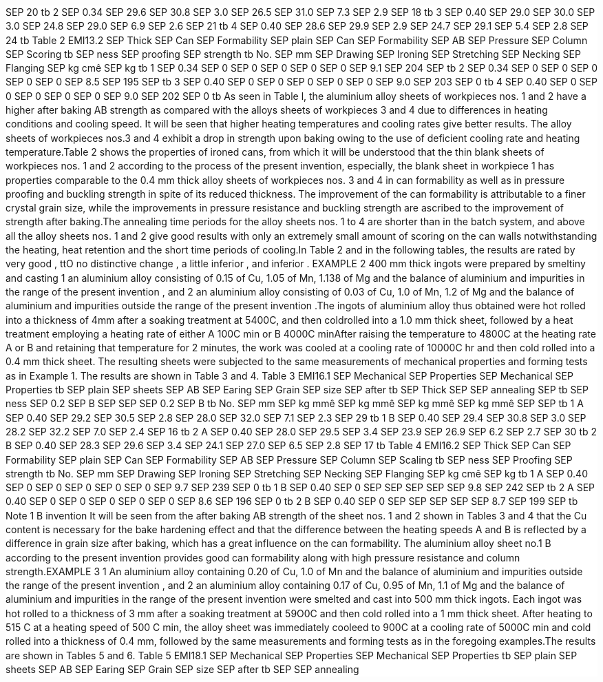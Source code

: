 SEP 20 tb 2 SEP 0.34 SEP 29.6 SEP 30.8 SEP 3.0 SEP 26.5 SEP 31.0 SEP 7.3 SEP 2.9 SEP 18 tb 3 SEP 0.40 SEP 29.0 SEP 30.0 SEP 3.0 SEP 24.8 SEP 29.0 SEP 6.9 SEP 2.6 SEP 21 tb 4 SEP 0.40 SEP 28.6 SEP 29.9 SEP 2.9 SEP 24.7 SEP 29.1 SEP 5.4 SEP 2.8 SEP 24 tb Table 2 EMI13.2 SEP Thick SEP Can SEP Formability SEP plain SEP Can SEP Formability SEP AB SEP Pressure SEP Column SEP Scoring tb SEP ness SEP proofing SEP strength tb No. SEP mm SEP Drawing SEP Ironing SEP Stretching SEP Necking SEP Flanging SEP kg cmê SEP kg tb 1 SEP 0.34 SEP 0 SEP 0 SEP 0 SEP 0 SEP 0 SEP 9.1 SEP 204 SEP tb 2 SEP 0.34 SEP 0 SEP 0 SEP 0 SEP 0 SEP 0 SEP 8.5 SEP 195 SEP tb 3 SEP 0.40 SEP 0 SEP 0 SEP 0 SEP 0 SEP 0 SEP 9.0 SEP 203 SEP 0 tb 4 SEP 0.40 SEP 0 SEP 0 SEP 0 SEP 0 SEP 0 SEP 9.0 SEP 202 SEP 0 tb As seen in Table l, the aluminium alloy sheets of workpieces nos. 1 and 2 have a higher after baking AB strength as compared with the alloys sheets of workpieces 3 and 4 due to differences in heating conditions and cooling speed. It will be seen that higher heating temperatures and cooling rates give better results. The alloy sheets of workpieces nos.3 and 4 exhibit a drop in strength upon baking owing to the use of deficient cooling rate and heating temperature.Table 2 shows the properties of ironed cans, from which it will be understood that the thin blank sheets of workpieces nos. 1 and 2 according to the process of the present invention, especially, the blank sheet in workpiece 1 has properties comparable to the 0.4 mm thick alloy sheets of workpieces nos. 3 and 4 in can formability as well as in pressure proofing and buckling strength in spite of its reduced thickness. The improvement of the can formability is attributable to a finer crystal grain size, while the improvements in pressure resistance and buckling strength are ascribed to the improvement of strength after baking.The annealing time periods for the alloy sheets nos. 1 to 4 are shorter than in the batch system, and above all the alloy sheets nos. 1 and 2 give good results with only an extremely small amount of scoring on the can walls notwithstanding the heating, heat retention and the short time periods of cooling.In Table 2 and in the following tables, the results are rated by very good , ttO no distinctive change , a little inferior , and inferior . EXAMPLE 2 400 mm thick ingots were prepared by smeltiny and casting 1 an aluminium alloy consisting of 0.15 of Cu, 1.05 of Mn, 1.138 of Mg and the balance of aluminium and impurities in the range of the present invention , and 2 an aluminium alloy consisting of 0.03 of Cu, 1.0 of Mn, 1.2 of Mg and the balance of aluminium and impurities outside the range of the present invention .The ingots of aluminium alloy thus obtained were hot rolled into a thickness of 4mm after a soaking treatment at 5400C, and then coldrolled into a 1.0 mm thick sheet, followed by a heat treatment employing a heating rate of either A 100C min or B 4000C minAfter raising the temperature to 4800C at the heating rate A or B and retaining that temperature for 2 minutes, the work was cooled at a cooling rate of 10000C hr and then cold rolled into a 0.4 mm thick sheet. The resulting sheets were subjected to the same measurements of mechanical properties and forming tests as in Example 1. The results are shown in Table 3 and 4. Table 3 EMI16.1 SEP Mechanical SEP Properties SEP Mechanical SEP Properties tb SEP plain SEP sheets SEP AB SEP Earing SEP Grain SEP size SEP after tb SEP Thick SEP SEP annealing SEP tb SEP ness SEP 0.2 SEP B SEP SEP SEP 0.2 SEP B tb No. SEP mm SEP kg mmê SEP kg mmê SEP kg mmê SEP kg mmê SEP SEP tb 1 A SEP 0.40 SEP 29.2 SEP 30.5 SEP 2.8 SEP 28.0 SEP 32.0 SEP 7.1 SEP 2.3 SEP 29 tb 1 B SEP 0.40 SEP 29.4 SEP 30.8 SEP 3.0 SEP 28.2 SEP 32.2 SEP 7.0 SEP 2.4 SEP 16 tb 2 A SEP 0.40 SEP 28.0 SEP 29.5 SEP 3.4 SEP 23.9 SEP 26.9 SEP 6.2 SEP 2.7 SEP 30 tb 2 B SEP 0.40 SEP 28.3 SEP 29.6 SEP 3.4 SEP 24.1 SEP 27.0 SEP 6.5 SEP 2.8 SEP 17 tb Table 4 EMI16.2 SEP Thick SEP Can SEP Formability SEP plain SEP Can SEP Formability SEP AB SEP Pressure SEP Column SEP Scaling tb SEP ness SEP Proofing SEP strength tb No. SEP mm SEP Drawing SEP Ironing SEP Stretching SEP Necking SEP Flanging SEP kg cmê SEP kg tb 1 A SEP 0.40 SEP 0 SEP 0 SEP 0 SEP 0 SEP 0 SEP 9.7 SEP 239 SEP 0 tb 1 B SEP 0.40 SEP 0 SEP SEP SEP SEP SEP 9.8 SEP 242 SEP tb 2 A SEP 0.40 SEP 0 SEP 0 SEP 0 SEP 0 SEP 0 SEP 8.6 SEP 196 SEP 0 tb 2 B SEP 0.40 SEP 0 SEP SEP SEP SEP SEP 8.7 SEP 199 SEP tb Note 1 B invention It will be seen from the after baking AB strength of the sheet nos. 1 and 2 shown in Tables 3 and 4 that the Cu content is necessary for the bake hardening effect and that the difference between the heating speeds A and B is reflected by a difference in grain size after baking, which has a great influence on the can formability. The aluminium alloy sheet no.1 B according to the present invention provides good can formability along with high pressure resistance and column strength.EXAMPLE 3 1 An aluminium alloy containing 0.20 of Cu, 1.0 of Mn and the balance of aluminium and impurities outside the range of the present invention , and 2 an aluminium alloy containing 0.17 of Cu, 0.95 of Mn, 1.1 of Mg and the balance of aluminium and impurities in the range of the present invention were smelted and cast into 500 mm thick ingots. Each ingot was hot rolled to a thickness of 3 mm after a soaking treatment at 59O0C and then cold rolled into a 1 mm thick sheet. After heating to 515 C at a heating speed of 500 C min, the alloy sheet was immediately cooleed to 900C at a cooling rate of 5000C min and cold rolled into a thickness of 0.4 mm, followed by the same measurements and forming tests as in the foregoing examples.The results are shown in Tables 5 and 6. Table 5 EMI18.1 SEP Mechanical SEP Properties SEP Mechanical SEP Properties tb SEP plain SEP sheets SEP AB SEP Earing SEP Grain SEP size SEP after tb SEP SEP annealing